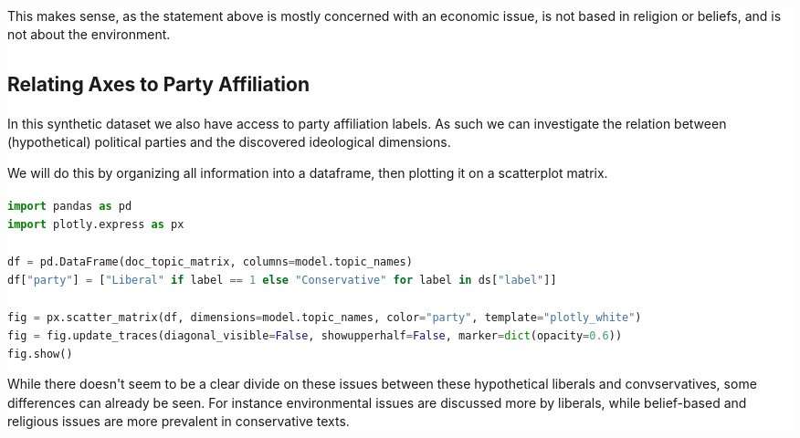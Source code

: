This makes sense, as the statement above is mostly concerned with an economic issue, is not based in religion or beliefs, and is not about the environment.


## Relating Axes to Party Affiliation

In this synthetic dataset we also have access to party affiliation labels.
As such we can investigate the relation between (hypothetical) political parties and the discovered ideological dimensions.

We will do this by organizing all information into a dataframe, then plotting it on a scatterplot matrix.

```python
import pandas as pd
import plotly.express as px

df = pd.DataFrame(doc_topic_matrix, columns=model.topic_names)
df["party"] = ["Liberal" if label == 1 else "Conservative" for label in ds["label"]]

fig = px.scatter_matrix(df, dimensions=model.topic_names, color="party", template="plotly_white")
fig = fig.update_traces(diagonal_visible=False, showupperhalf=False, marker=dict(opacity=0.6))
fig.show()
```

<center>
  <iframe src="../images/pol_comp_parties.html", title="Parties' distribution on the axes", style="height:820px;width:820px;padding:0px;border:none;"></iframe>
</center>

While there doesn't seem to be a clear divide on these issues between these hypothetical liberals and convservatives, some differences can already be seen.
For instance environmental issues are discussed more by liberals, while belief-based and religious issues are more prevalent in conservative texts.


